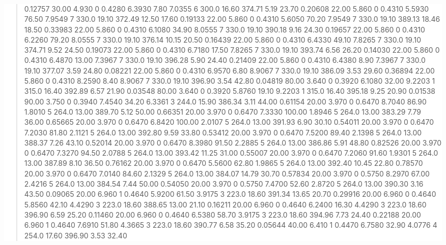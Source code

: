 >    0.12757  30.00   4.930  0  0.4280  6.3930   7.80  7.0355   6  300.0  16.60 374.71   5.19  23.70
>    0.20608  22.00   5.860  0  0.4310  5.5930  76.50  7.9549   7  330.0  19.10 372.49  12.50  17.60
>    0.19133  22.00   5.860  0  0.4310  5.6050  70.20  7.9549   7  330.0  19.10 389.13  18.46  18.50
>    0.33983  22.00   5.860  0  0.4310  6.1080  34.90  8.0555   7  330.0  19.10 390.18   9.16  24.30
>    0.19657  22.00   5.860  0  0.4310  6.2260  79.20  8.0555   7  330.0  19.10 376.14  10.15  20.50
>    0.16439  22.00   5.860  0  0.4310  6.4330  49.10  7.8265   7  330.0  19.10 374.71   9.52  24.50
>    0.19073  22.00   5.860  0  0.4310  6.7180  17.50  7.8265   7  330.0  19.10 393.74   6.56  26.20
>    0.14030  22.00   5.860  0  0.4310  6.4870  13.00  7.3967   7  330.0  19.10 396.28   5.90  24.40
>    0.21409  22.00   5.860  0  0.4310  6.4380   8.90  7.3967   7  330.0  19.10 377.07   3.59  24.80
>    0.08221  22.00   5.860  0  0.4310  6.9570   6.80  8.9067   7  330.0  19.10 386.09   3.53  29.60
>    0.36894  22.00   5.860  0  0.4310  8.2590   8.40  8.9067   7  330.0  19.10 396.90   3.54  42.80
>    0.04819  80.00   3.640  0  0.3920  6.1080  32.00  9.2203   1  315.0  16.40 392.89   6.57  21.90
>    0.03548  80.00   3.640  0  0.3920  5.8760  19.10  9.2203   1  315.0  16.40 395.18   9.25  20.90
>    0.01538  90.00   3.750  0  0.3940  7.4540  34.20  6.3361   3  244.0  15.90 386.34   3.11  44.00
>    0.61154  20.00   3.970  0  0.6470  8.7040  86.90  1.8010   5  264.0  13.00 389.70   5.12  50.00
>    0.66351  20.00   3.970  0  0.6470  7.3330 100.00  1.8946   5  264.0  13.00 383.29   7.79  36.00
>    0.65665  20.00   3.970  0  0.6470  6.8420 100.00  2.0107   5  264.0  13.00 391.93   6.90  30.10
>    0.54011  20.00   3.970  0  0.6470  7.2030  81.80  2.1121   5  264.0  13.00 392.80   9.59  33.80
>    0.53412  20.00   3.970  0  0.6470  7.5200  89.40  2.1398   5  264.0  13.00 388.37   7.26  43.10
>    0.52014  20.00   3.970  0  0.6470  8.3980  91.50  2.2885   5  264.0  13.00 386.86   5.91  48.80
>    0.82526  20.00   3.970  0  0.6470  7.3270  94.50  2.0788   5  264.0  13.00 393.42  11.25  31.00
>    0.55007  20.00   3.970  0  0.6470  7.2060  91.60  1.9301   5  264.0  13.00 387.89   8.10  36.50
>    0.76162  20.00   3.970  0  0.6470  5.5600  62.80  1.9865   5  264.0  13.00 392.40  10.45  22.80
>    0.78570  20.00   3.970  0  0.6470  7.0140  84.60  2.1329   5  264.0  13.00 384.07  14.79  30.70
>    0.57834  20.00   3.970  0  0.5750  8.2970  67.00  2.4216   5  264.0  13.00 384.54   7.44  50.00
>    0.54050  20.00   3.970  0  0.5750  7.4700  52.60  2.8720   5  264.0  13.00 390.30   3.16  43.50
>    0.09065  20.00   6.960  1  0.4640  5.9200  61.50  3.9175   3  223.0  18.60 391.34  13.65  20.70
>    0.29916  20.00   6.960  0  0.4640  5.8560  42.10  4.4290   3  223.0  18.60 388.65  13.00  21.10
>    0.16211  20.00   6.960  0  0.4640  6.2400  16.30  4.4290   3  223.0  18.60 396.90   6.59  25.20
>    0.11460  20.00   6.960  0  0.4640  6.5380  58.70  3.9175   3  223.0  18.60 394.96   7.73  24.40
>    0.22188  20.00   6.960  1  0.4640  7.6910  51.80  4.3665   3  223.0  18.60 390.77   6.58  35.20
>    0.05644  40.00   6.410  1  0.4470  6.7580  32.90  4.0776   4  254.0  17.60 396.90   3.53  32.40